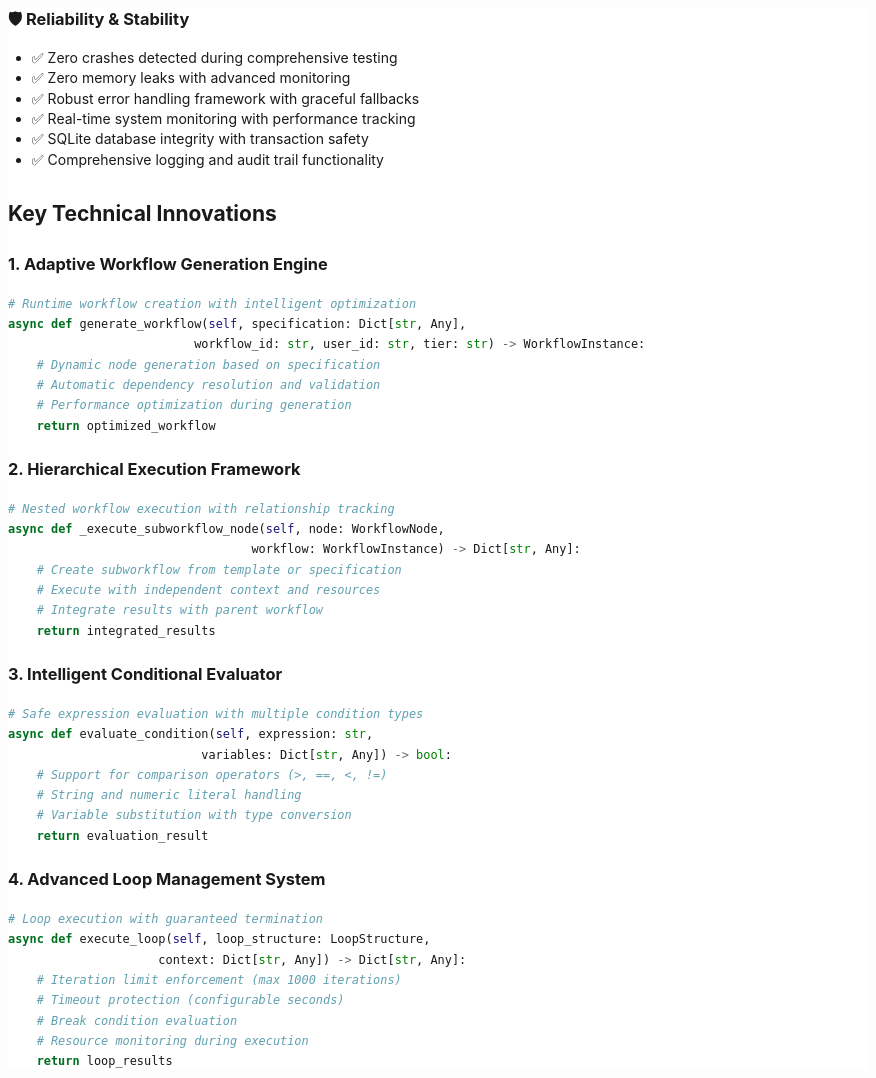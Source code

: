 ### 🛡️ **Reliability & Stability**
- ✅ Zero crashes detected during comprehensive testing
- ✅ Zero memory leaks with advanced monitoring
- ✅ Robust error handling framework with graceful fallbacks
- ✅ Real-time system monitoring with performance tracking
- ✅ SQLite database integrity with transaction safety
- ✅ Comprehensive logging and audit trail functionality

## Key Technical Innovations

### 1. **Adaptive Workflow Generation Engine**
```python
# Runtime workflow creation with intelligent optimization
async def generate_workflow(self, specification: Dict[str, Any], 
                          workflow_id: str, user_id: str, tier: str) -> WorkflowInstance:
    # Dynamic node generation based on specification
    # Automatic dependency resolution and validation
    # Performance optimization during generation
    return optimized_workflow
```

### 2. **Hierarchical Execution Framework**
```python
# Nested workflow execution with relationship tracking
async def _execute_subworkflow_node(self, node: WorkflowNode, 
                                  workflow: WorkflowInstance) -> Dict[str, Any]:
    # Create subworkflow from template or specification
    # Execute with independent context and resources
    # Integrate results with parent workflow
    return integrated_results
```

### 3. **Intelligent Conditional Evaluator**
```python
# Safe expression evaluation with multiple condition types
async def evaluate_condition(self, expression: str, 
                           variables: Dict[str, Any]) -> bool:
    # Support for comparison operators (>, ==, <, !=)
    # String and numeric literal handling
    # Variable substitution with type conversion
    return evaluation_result
```

### 4. **Advanced Loop Management System**
```python
# Loop execution with guaranteed termination
async def execute_loop(self, loop_structure: LoopStructure, 
                     context: Dict[str, Any]) -> Dict[str, Any]:
    # Iteration limit enforcement (max 1000 iterations)
    # Timeout protection (configurable seconds)
    # Break condition evaluation
    # Resource monitoring during execution
    return loop_results
```
